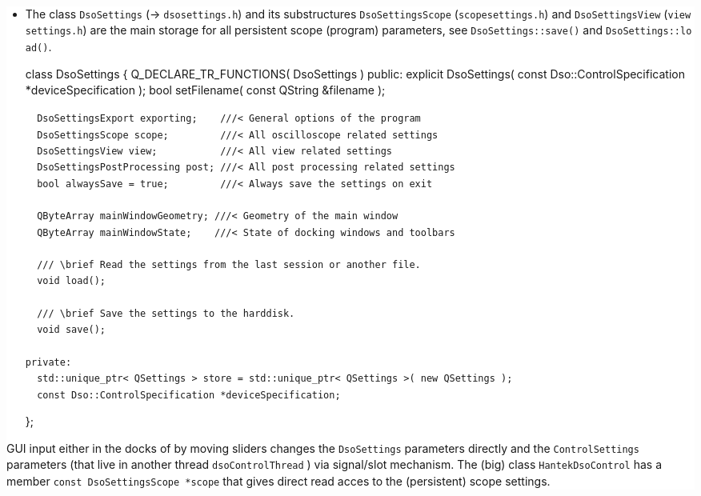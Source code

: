 * The class `DsoSettings` (-> `dsosettings.h`) and its substructures `DsoSettingsScope` (`scopesettings.h`) and `DsoSettingsView` (`viewsettings.h`)
are the main storage for all persistent scope (program) parameters, see `DsoSettings::save()` and `DsoSettings::load()`.


    class DsoSettings {
        Q_DECLARE_TR_FUNCTIONS( DsoSettings )
      public:
        explicit DsoSettings( const Dso::ControlSpecification *deviceSpecification );
        bool setFilename( const QString &filename );

        DsoSettingsExport exporting;    ///< General options of the program
        DsoSettingsScope scope;         ///< All oscilloscope related settings
        DsoSettingsView view;           ///< All view related settings
        DsoSettingsPostProcessing post; ///< All post processing related settings
        bool alwaysSave = true;         ///< Always save the settings on exit

        QByteArray mainWindowGeometry; ///< Geometry of the main window
        QByteArray mainWindowState;    ///< State of docking windows and toolbars

        /// \brief Read the settings from the last session or another file.
        void load();

        /// \brief Save the settings to the harddisk.
        void save();

      private:
        std::unique_ptr< QSettings > store = std::unique_ptr< QSettings >( new QSettings );
        const Dso::ControlSpecification *deviceSpecification;
    };

GUI input either in the docks of by moving sliders changes the `DsoSettings` parameters directly
and the `ControlSettings` parameters (that live in another thread `dsoControlThread` ) via signal/slot mechanism.
The (big) class `HantekDsoControl` has a member `const DsoSettingsScope *scope` that gives direct read acces to the (persistent) scope settings.
